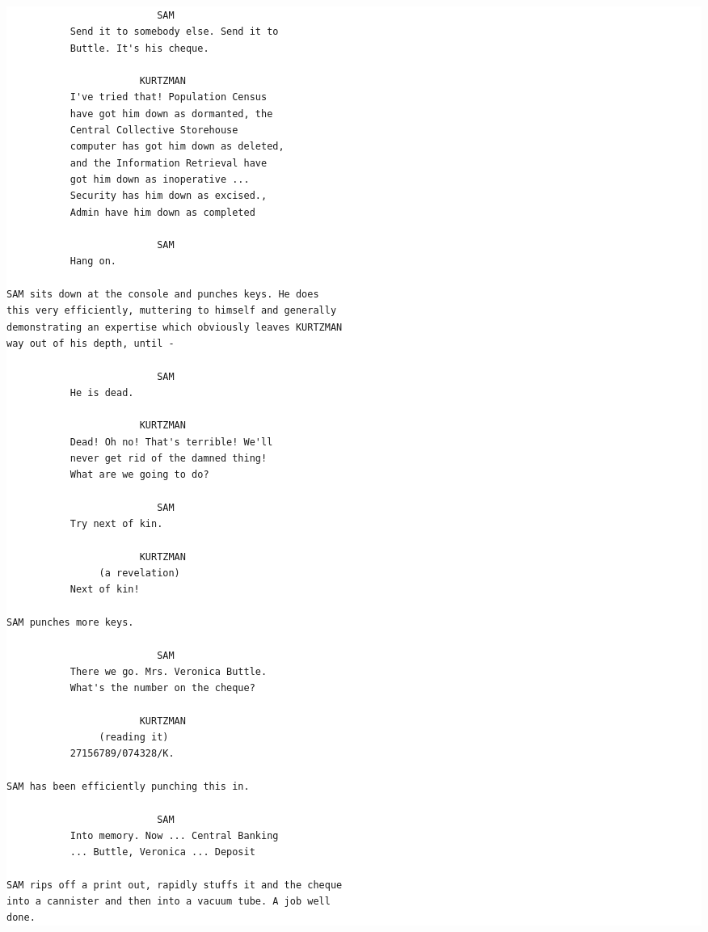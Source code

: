                               SAM
               Send it to somebody else. Send it to
               Buttle. It's his cheque.
    
                           KURTZMAN
               I've tried that! Population Census
               have got him down as dormanted, the
               Central Collective Storehouse
               computer has got him down as deleted,
               and the Information Retrieval have
               got him down as inoperative ...
               Security has him down as excised.,
               Admin have him down as completed
    
                              SAM
               Hang on.
    
    SAM sits down at the console and punches keys. He does
    this very efficiently, muttering to himself and generally
    demonstrating an expertise which obviously leaves KURTZMAN
    way out of his depth, until -
    
                              SAM
               He is dead.
    
                           KURTZMAN
               Dead! Oh no! That's terrible! We'll
               never get rid of the damned thing!
               What are we going to do?
    
                              SAM
               Try next of kin.
    
                           KURTZMAN
                    (a revelation)
               Next of kin!
    
    SAM punches more keys.
    
                              SAM
               There we go. Mrs. Veronica Buttle.
               What's the number on the cheque?
    
                           KURTZMAN
                    (reading it)
               27156789/074328/K.
    
    SAM has been efficiently punching this in.
    
                              SAM
               Into memory. Now ... Central Banking
               ... Buttle, Veronica ... Deposit
    
    SAM rips off a print out, rapidly stuffs it and the cheque
    into a cannister and then into a vacuum tube. A job well
    done.
    